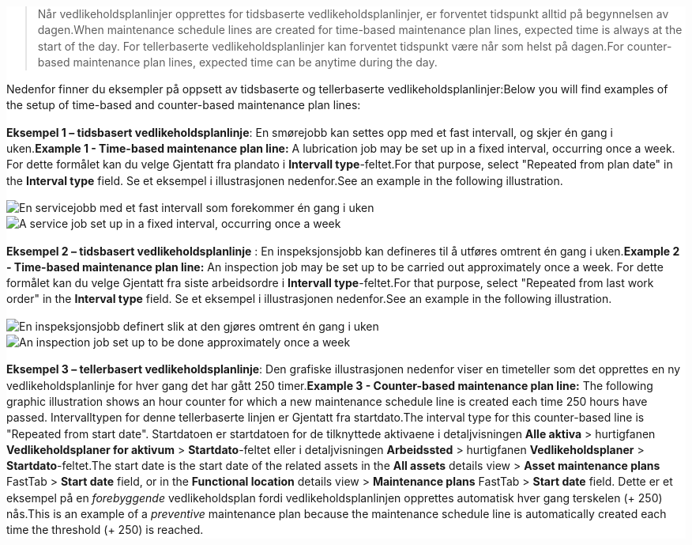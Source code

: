 ><span data-ttu-id="76ef6-276">Når vedlikeholdsplanlinjer opprettes for tidsbaserte vedlikeholdsplanlinjer, er forventet tidspunkt alltid på begynnelsen av dagen.</span><span class="sxs-lookup"><span data-stu-id="76ef6-276">When maintenance schedule lines are created for time-based maintenance plan lines, expected time is always at the start of the day.</span></span> <span data-ttu-id="76ef6-277">For tellerbaserte vedlikeholdsplanlinjer kan forventet tidspunkt være når som helst på dagen.</span><span class="sxs-lookup"><span data-stu-id="76ef6-277">For counter-based maintenance plan lines, expected time can be anytime during the day.</span></span>

<span data-ttu-id="76ef6-278">Nedenfor finner du eksempler på oppsett av tidsbaserte og tellerbaserte vedlikeholdsplanlinjer:</span><span class="sxs-lookup"><span data-stu-id="76ef6-278">Below you will find examples of the setup of time-based and counter-based maintenance plan lines:</span></span>

<span data-ttu-id="76ef6-279">**Eksempel 1 – tidsbasert vedlikeholdsplanlinje**: En smørejobb kan settes opp med et fast intervall, og skjer én gang i uken.</span><span class="sxs-lookup"><span data-stu-id="76ef6-279">**Example 1 - Time-based maintenance plan line:** A lubrication job may be set up in a fixed interval, occurring once a week.</span></span> <span data-ttu-id="76ef6-280">For dette formålet kan du velge Gjentatt fra plandato i **Intervall type**-feltet.</span><span class="sxs-lookup"><span data-stu-id="76ef6-280">For that purpose, select "Repeated from plan date" in the **Interval type** field.</span></span> <span data-ttu-id="76ef6-281">Se et eksempel i illustrasjonen nedenfor.</span><span class="sxs-lookup"><span data-stu-id="76ef6-281">See an example in the following illustration.</span></span>

<span data-ttu-id="76ef6-282">![En servicejobb med et fast intervall som forekommer én gang i uken](media/02-preventive-maintenance.png "En servicejobb med et fast intervall som forekommer én gang i uken")</span><span class="sxs-lookup"><span data-stu-id="76ef6-282">![A service job set up in a fixed interval, occurring once a week](media/02-preventive-maintenance.png "A service job set up in a fixed interval, occurring once a week")</span></span>

<span data-ttu-id="76ef6-283">**Eksempel 2 – tidsbasert vedlikeholdsplanlinje** : En inspeksjonsjobb kan defineres til å utføres omtrent én gang i uken.</span><span class="sxs-lookup"><span data-stu-id="76ef6-283">**Example 2 - Time-based maintenance plan line:** An inspection job may be set up to be carried out approximately once a week.</span></span> <span data-ttu-id="76ef6-284">For dette formålet kan du velge Gjentatt fra siste arbeidsordre i **Intervall type**-feltet.</span><span class="sxs-lookup"><span data-stu-id="76ef6-284">For that purpose, select "Repeated from last work order" in the **Interval type** field.</span></span> <span data-ttu-id="76ef6-285">Se et eksempel i illustrasjonen nedenfor.</span><span class="sxs-lookup"><span data-stu-id="76ef6-285">See an example in the following illustration.</span></span>

<span data-ttu-id="76ef6-286">![En inspeksjonsjobb definert slik at den gjøres omtrent én gang i uken](media/03-preventive-maintenance.png "En inspeksjonsjobb definert slik at den gjøres omtrent én gang i uken")</span><span class="sxs-lookup"><span data-stu-id="76ef6-286">![An inspection job set up to be done approximately once a week](media/03-preventive-maintenance.png "An inspection job set up to be done approximately once a week")</span></span>

<span data-ttu-id="76ef6-287">**Eksempel 3 – tellerbasert vedlikeholdsplanlinje**: Den grafiske illustrasjonen nedenfor viser en timeteller som det opprettes en ny vedlikeholdsplanlinje for hver gang det har gått 250 timer.</span><span class="sxs-lookup"><span data-stu-id="76ef6-287">**Example 3 - Counter-based maintenance plan line:** The following graphic illustration shows an hour counter for which a new maintenance schedule line is created each time 250 hours have passed.</span></span> <span data-ttu-id="76ef6-288">Intervalltypen for denne tellerbaserte linjen er Gjentatt fra startdato.</span><span class="sxs-lookup"><span data-stu-id="76ef6-288">The interval type for this counter-based line is "Repeated from start date".</span></span> <span data-ttu-id="76ef6-289">Startdatoen er startdatoen for de tilknyttede aktivaene i detaljvisningen **Alle aktiva** \> hurtigfanen **Vedlikeholdsplaner for aktivum** \> **Startdato**-feltet eller i detaljvisningen **Arbeidssted** \> hurtigfanen **Vedlikeholdsplaner** \> **Startdato**-feltet.</span><span class="sxs-lookup"><span data-stu-id="76ef6-289">The start date is the start date of the related assets in the **All assets** details view \> **Asset maintenance plans** FastTab \> **Start date** field, or in the **Functional location** details view \> **Maintenance plans** FastTab \> **Start date** field.</span></span> <span data-ttu-id="76ef6-290">Dette er et eksempel på en *forebyggende* vedlikeholdsplan fordi vedlikeholdsplanlinjen opprettes automatisk hver gang terskelen (+ 250) nås.</span><span class="sxs-lookup"><span data-stu-id="76ef6-290">This is an example of a *preventive* maintenance plan because the maintenance schedule line is automatically created each time the threshold (+ 250) is reached.</span></span>
